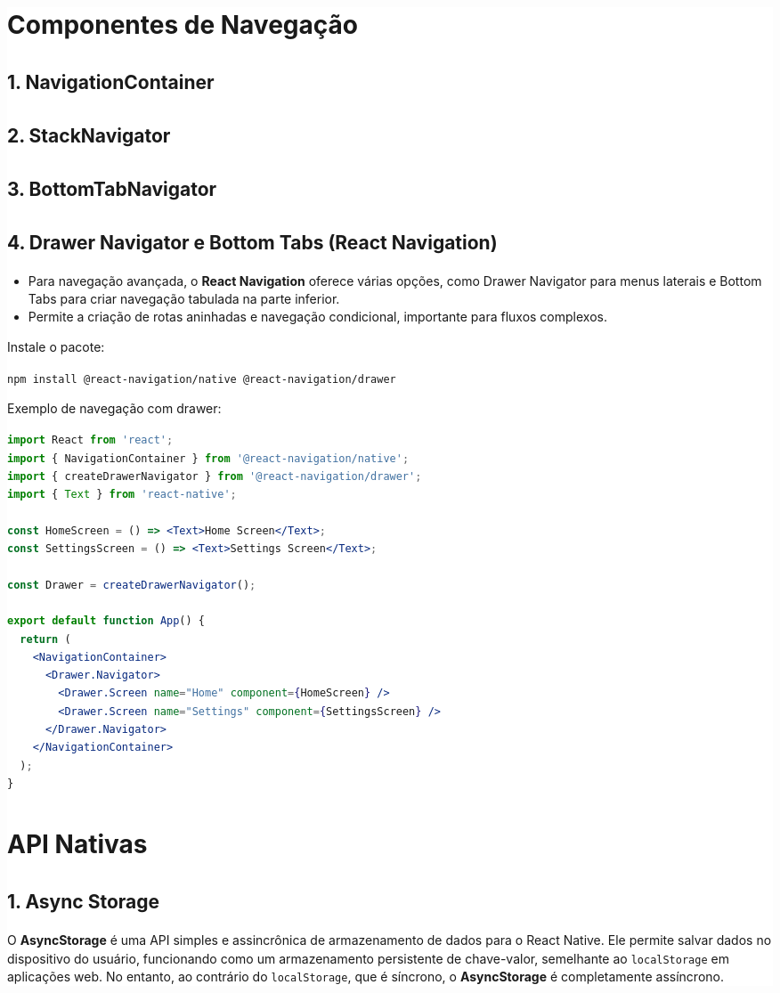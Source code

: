 # Componentes de Navegação

## 1. NavigationContainer
## 2. StackNavigator
## 3. BottomTabNavigator
## 4. **Drawer Navigator e Bottom Tabs (React Navigation)**

- Para navegação avançada, o **React Navigation** oferece várias opções, como Drawer Navigator para menus laterais e Bottom Tabs para criar navegação tabulada na parte inferior.
- Permite a criação de rotas aninhadas e navegação condicional, importante para fluxos complexos.

Instale o pacote:
```bash
npm install @react-navigation/native @react-navigation/drawer
```

Exemplo de navegação com drawer:

```jsx
import React from 'react';
import { NavigationContainer } from '@react-navigation/native';
import { createDrawerNavigator } from '@react-navigation/drawer';
import { Text } from 'react-native';

const HomeScreen = () => <Text>Home Screen</Text>;
const SettingsScreen = () => <Text>Settings Screen</Text>;

const Drawer = createDrawerNavigator();

export default function App() {
  return (
    <NavigationContainer>
      <Drawer.Navigator>
        <Drawer.Screen name="Home" component={HomeScreen} />
        <Drawer.Screen name="Settings" component={SettingsScreen} />
      </Drawer.Navigator>
    </NavigationContainer>
  );
}
```


# API Nativas

## 1. Async Storage

O **AsyncStorage** é uma API simples e assincrônica de armazenamento de dados para o React Native. Ele permite salvar dados no dispositivo do usuário, funcionando como um armazenamento persistente de chave-valor, semelhante ao `localStorage` em aplicações web. No entanto, ao contrário do `localStorage`, que é síncrono, o **AsyncStorage** é completamente assíncrono.
